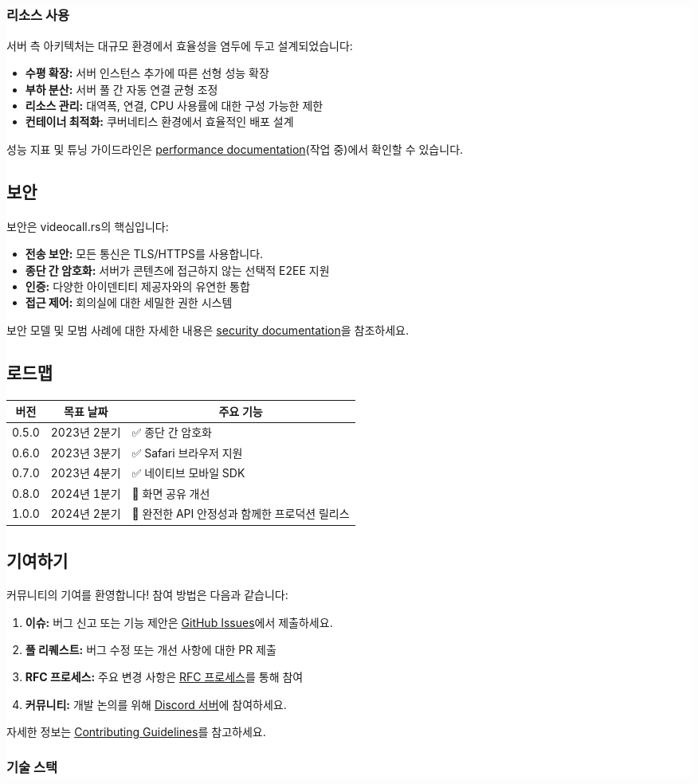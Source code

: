 ### 리소스 사용

서버 측 아키텍처는 대규모 환경에서 효율성을 염두에 두고 설계되었습니다:

- **수평 확장:** 서버 인스턴스 추가에 따른 선형 성능 확장
- **부하 분산:** 서버 풀 간 자동 연결 균형 조정
- **리소스 관리:** 대역폭, 연결, CPU 사용률에 대한 구성 가능한 제한
- **컨테이너 최적화:** 쿠버네티스 환경에서 효율적인 배포 설계

성능 지표 및 튜닝 가이드라인은 [performance documentation](https://raw.githubusercontent.com/security-union/videocall-rs/main/PERFORMANCE.md)(작업 중)에서 확인할 수 있습니다.

## 보안

보안은 videocall.rs의 핵심입니다:

- **전송 보안:** 모든 통신은 TLS/HTTPS를 사용합니다.
- **종단 간 암호화:** 서버가 콘텐츠에 접근하지 않는 선택적 E2EE 지원
- **인증:** 다양한 아이덴티티 제공자와의 유연한 통합
- **접근 제어:** 회의실에 대한 세밀한 권한 시스템

보안 모델 및 모범 사례에 대한 자세한 내용은 [security documentation](https://docs.videocall.rs/security)을 참조하세요.

## 로드맵

| 버전   | 목표 날짜 | 주요 기능                      |
|--------|-----------|-------------------------------|
| 0.5.0  | 2023년 2분기 | ✅ 종단 간 암호화               |
| 0.6.0  | 2023년 3분기 | ✅ Safari 브라우저 지원         |
| 0.7.0  | 2023년 4분기 | ✅ 네이티브 모바일 SDK          |
| 0.8.0  | 2024년 1분기 | 🔄 화면 공유 개선              |
| 1.0.0  | 2024년 2분기 | 🔄 완전한 API 안정성과 함께한 프로덕션 릴리스 |

## 기여하기

커뮤니티의 기여를 환영합니다! 참여 방법은 다음과 같습니다:

1. **이슈:** 버그 신고 또는 기능 제안은 [GitHub Issues](https://github.com/security-union/videocall-rs/issues)에서 제출하세요.

2. **풀 리퀘스트:** 버그 수정 또는 개선 사항에 대한 PR 제출

3. **RFC 프로세스:** 주요 변경 사항은 [RFC 프로세스](https://raw.githubusercontent.com/security-union/videocall-rs/main/rfc)를 통해 참여

4. **커뮤니티:** 개발 논의를 위해 [Discord 서버](https://discord.gg/JP38NRe4CJ)에 참여하세요.

자세한 정보는 [Contributing Guidelines](https://raw.githubusercontent.com/security-union/videocall-rs/main/CONTRIBUTING.md)를 참고하세요.


### 기술 스택

